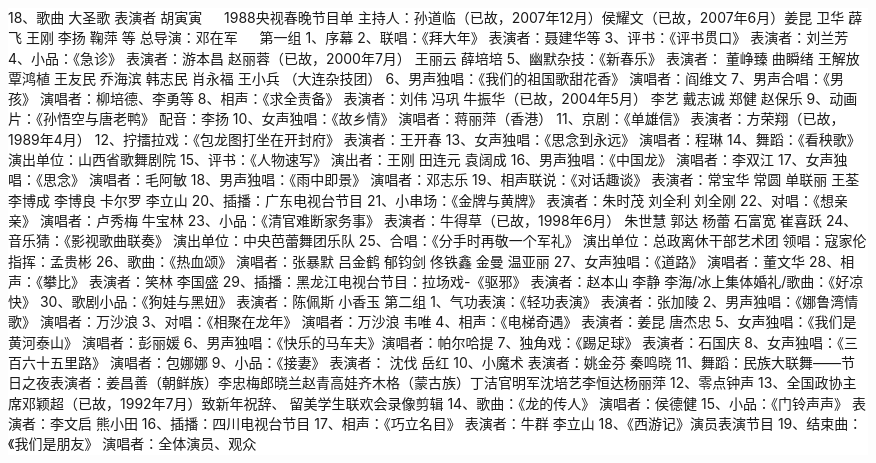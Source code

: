 18、歌曲 大圣歌 表演者 胡寅寅
　
1988央视春晚节目单
主持人：孙道临（已故，2007年12月）侯耀文（已故，2007年6月）姜昆 卫华 薜飞 王刚 李扬 鞠萍 等
总导演：邓在军
　
第一组
1、序幕
2、联唱：《拜大年》 表演者：聂建华等
3、评书：《评书贯口》 表演者：刘兰芳
4、小品：《急诊》 表演者：游本昌 赵丽蓉（已故，2000年7月） 王丽云 薛培培
5、幽默杂技：《新春乐》 表演者： 董峥臻 曲瞬绪 王解放 覃鸿植 王友民 乔海滨 韩志民 肖永福 王小兵 （大连杂技团）
6、男声独唱：《我们的祖国歌甜花香》 演唱者：阎维文
7、男声合唱：《男孩》 演唱者：柳培德、李勇等
8、相声：《求全责备》 表演者：刘伟 冯巩 牛振华（已故，2004年5月） 李艺 戴志诚 郑健 赵保乐
9、动画片：《孙悟空与唐老鸭》 配音：李扬
10、女声独唱：《故乡情》 演唱者：蒋丽萍（香港）
11、京剧：《单雄信》 表演者：方荣翔（已故，1989年4月）
12、拧擂拉戏：《包龙图打坐在开封府》 表演者：王开春
13、女声独唱：《思念到永远》 演唱者：程琳
14、舞蹈：《看秧歌》 演出单位：山西省歌舞剧院
15、评书：《人物速写》 演出者：王刚 田连元 袁阔成
16、男声独唱：《中国龙》 演唱者：李双江
17、女声独唱：《思念》 演唱者：毛阿敏
18、男声独唱：《雨中即景》 演唱者：邓志乐
19、相声联说：《对话趣谈》 表演者：常宝华 常圆 单联丽 王荃 李博成 李博良 卡尔罗 李立山
20、插播：广东电视台节目
21、小串场：《金牌与黄牌》 表演者：朱时茂 刘全利 刘全刚
22、对唱：《想亲亲》 演唱者：卢秀梅 牛宝林
23、小品：《清官难断家务事》 表演者：牛得草（已故，1998年6月） 朱世慧 郭达 杨蕾 石富宽 崔喜跃
24、音乐猜：《影视歌曲联奏》 演出单位：中央芭蕾舞团乐队
25、合唱：《分手时再敬一个军礼》 演出单位：总政离休干部艺术团 领唱：寇家伦 指挥：孟贵彬
26、歌曲：《热血颂》 演唱者：张暴默 吕金鹤 郁钧剑 佟铁鑫 金曼 温亚丽
27、女声独唱：《道路》 演唱者：董文华
28、相声：《攀比》 表演者：笑林 李国盛
29、插播：黑龙江电视台节目：拉场戏-《驱邪》 表演者：赵本山 李静 李海/冰上集体婚礼/歌曲：《好凉快》
30、歌剧小品：《狗娃与黑妞》 表演者：陈佩斯 小香玉
第二组
1、气功表演：《轻功表演》 表演者：张加陵
2、男声独唱：《娜鲁湾情歌》 演唱者：万沙浪
3、对唱：《相聚在龙年》 演唱者：万沙浪 韦唯
4、相声：《电梯奇遇》 表演者：姜昆 唐杰忠
5、女声独唱：《我们是黄河泰山》 演唱者：彭丽媛
6、男声独唱：《快乐的马车夫》演唱者：帕尔哈提
7、独角戏：《踢足球》 表演者：石国庆
8、女声独唱：《三百六十五里路》 演唱者：包娜娜
9、小品：《接妻》 表演者： 沈伐 岳红
10、小魔术 表演者：姚金芬 秦鸣晓
11、舞蹈：民族大联舞——节日之夜表演者：姜昌善（朝鲜族）李忠梅郎晓兰赵青高娃齐木格（蒙古族）丁洁官明军沈培艺李恒达杨丽萍
12、零点钟声
13、全国政协主席邓颖超（已故，1992年7月）致新年祝辞、 留美学生联欢会录像剪辑
14、歌曲：《龙的传人》 演唱者：侯德健
15、小品：《门铃声声》 表演者：李文启 熊小田
16、插播：四川电视台节目
17、相声：《巧立名目》 表演者：牛群 李立山
18、《西游记》演员表演节目
19、结束曲：《我们是朋友》 演唱者：全体演员、观众
　